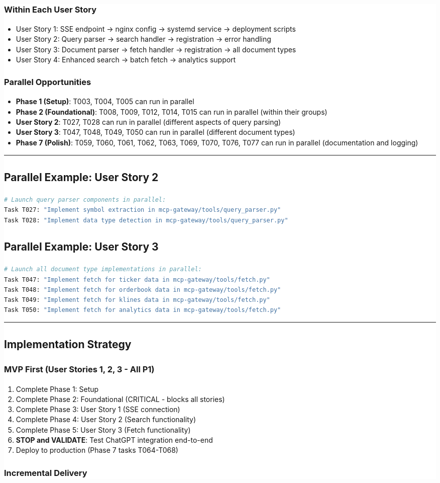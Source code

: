 ### Within Each User Story

- User Story 1: SSE endpoint → nginx config → systemd service → deployment scripts
- User Story 2: Query parser → search handler → registration → error handling
- User Story 3: Document parser → fetch handler → registration → all document types
- User Story 4: Enhanced search → batch fetch → analytics support

### Parallel Opportunities

- **Phase 1 (Setup)**: T003, T004, T005 can run in parallel
- **Phase 2 (Foundational)**: T008, T009, T012, T014, T015 can run in parallel (within their groups)
- **User Story 2**: T027, T028 can run in parallel (different aspects of query parsing)
- **User Story 3**: T047, T048, T049, T050 can run in parallel (different document types)
- **Phase 7 (Polish)**: T059, T060, T061, T062, T063, T069, T070, T076, T077 can run in parallel (documentation and logging)

---

## Parallel Example: User Story 2

```bash
# Launch query parser components in parallel:
Task T027: "Implement symbol extraction in mcp-gateway/tools/query_parser.py"
Task T028: "Implement data type detection in mcp-gateway/tools/query_parser.py"
```

## Parallel Example: User Story 3

```bash
# Launch all document type implementations in parallel:
Task T047: "Implement fetch for ticker data in mcp-gateway/tools/fetch.py"
Task T048: "Implement fetch for orderbook data in mcp-gateway/tools/fetch.py"
Task T049: "Implement fetch for klines data in mcp-gateway/tools/fetch.py"
Task T050: "Implement fetch for analytics data in mcp-gateway/tools/fetch.py"
```

---

## Implementation Strategy

### MVP First (User Stories 1, 2, 3 - All P1)

1. Complete Phase 1: Setup
2. Complete Phase 2: Foundational (CRITICAL - blocks all stories)
3. Complete Phase 3: User Story 1 (SSE connection)
4. Complete Phase 4: User Story 2 (Search functionality)
5. Complete Phase 5: User Story 3 (Fetch functionality)
6. **STOP and VALIDATE**: Test ChatGPT integration end-to-end
7. Deploy to production (Phase 7 tasks T064-T068)

### Incremental Delivery
